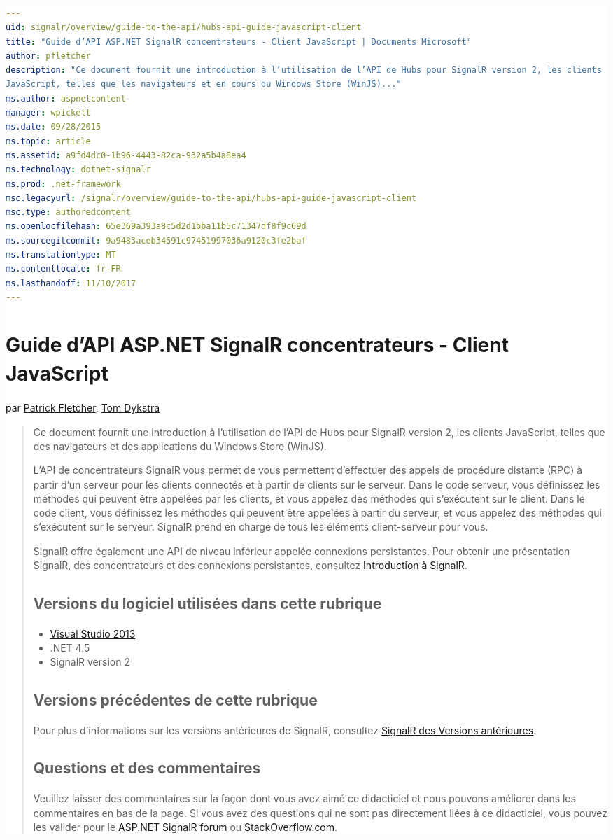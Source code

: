 ```yaml
---
uid: signalr/overview/guide-to-the-api/hubs-api-guide-javascript-client
title: "Guide d’API ASP.NET SignalR concentrateurs - Client JavaScript | Documents Microsoft"
author: pfletcher
description: "Ce document fournit une introduction à l’utilisation de l’API de Hubs pour SignalR version 2, les clients JavaScript, telles que les navigateurs et en cours du Windows Store (WinJS)..."
ms.author: aspnetcontent
manager: wpickett
ms.date: 09/28/2015
ms.topic: article
ms.assetid: a9fd4dc0-1b96-4443-82ca-932a5b4a8ea4
ms.technology: dotnet-signalr
ms.prod: .net-framework
msc.legacyurl: /signalr/overview/guide-to-the-api/hubs-api-guide-javascript-client
msc.type: authoredcontent
ms.openlocfilehash: 65e369a393a8c5d2d1bba11b5c71347df8f9c69d
ms.sourcegitcommit: 9a9483aceb34591c97451997036a9120c3fe2baf
ms.translationtype: MT
ms.contentlocale: fr-FR
ms.lasthandoff: 11/10/2017
---
```

<a name="aspnet-signalr-hubs-api-guide---javascript-client"></a>Guide d’API ASP.NET SignalR concentrateurs - Client JavaScript
====================
par [Patrick Fletcher](https://github.com/pfletcher), [Tom Dykstra](https://github.com/tdykstra)

> Ce document fournit une introduction à l’utilisation de l’API de Hubs pour SignalR version 2, les clients JavaScript, telles que des navigateurs et des applications du Windows Store (WinJS).
> 
> L’API de concentrateurs SignalR vous permet de vous permettent d’effectuer des appels de procédure distante (RPC) à partir d’un serveur pour les clients connectés et à partir de clients sur le serveur. Dans le code serveur, vous définissez les méthodes qui peuvent être appelées par les clients, et vous appelez des méthodes qui s’exécutent sur le client. Dans le code client, vous définissez les méthodes qui peuvent être appelées à partir du serveur, et vous appelez des méthodes qui s’exécutent sur le serveur. SignalR prend en charge de tous les éléments client-serveur pour vous.
> 
> SignalR offre également une API de niveau inférieur appelée connexions persistantes. Pour obtenir une présentation SignalR, des concentrateurs et des connexions persistantes, consultez [Introduction à SignalR](../getting-started/introduction-to-signalr.md).
> 
> ## <a name="software-versions-used-in-this-topic"></a>Versions du logiciel utilisées dans cette rubrique
> 
> 
> - [Visual Studio 2013](https://www.microsoft.com/visualstudio/eng/2013-downloads)
> - .NET 4.5
> - SignalR version 2
>   
> 
> 
> ## <a name="previous-versions-of-this-topic"></a>Versions précédentes de cette rubrique
> 
> Pour plus d’informations sur les versions antérieures de SignalR, consultez [SignalR des Versions antérieures](../older-versions/index.md).
> 
> ## <a name="questions-and-comments"></a>Questions et des commentaires
> 
> Veuillez laisser des commentaires sur la façon dont vous avez aimé ce didacticiel et nous pouvons améliorer dans les commentaires en bas de la page. Si vous avez des questions qui ne sont pas directement liées à ce didacticiel, vous pouvez les valider pour le [ASP.NET SignalR forum](https://forums.asp.net/1254.aspx/1?ASP+NET+SignalR) ou [StackOverflow.com](http://stackoverflow.com/).
